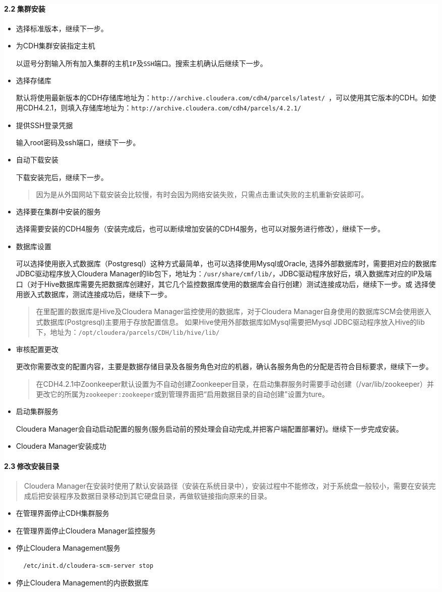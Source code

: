 #### 2.2 集群安装

- 选择标准版本，继续下一步。

- 为CDH集群安装指定主机
    
    以逗号分割输入所有加入集群的主机`IP`及`SSH`端口。搜索主机确认后继续下一步。

- 选择存储库
        
    默认将使用最新版本的CDH存储库地址为：`http://archive.cloudera.com/cdh4/parcels/latest/ `，可以使用其它版本的CDH。如使用CDH4.2.1，则填入存储库地址为：`http://archive.cloudera.com/cdh4/parcels/4.2.1/ `
- 提供SSH登录凭据

    输入root密码及ssh端口，继续下一步。
- 自动下载安装

    下载安装完后，继续下一步。
    > 因为是从外国网站下载安装会比较慢，有时会因为网络安装失败，只需点击重试失败的主机重新安装即可。

- 选择要在集群中安装的服务

    选择需要安装的CDH4服务（安装完成后，也可以断续增加安装的CDH4服务，也可以对服务进行修改），继续下一步。

- 数据库设置
    
    可以选择使用嵌入式数据库（Postgresql）这种方式最简单，也可以选择使用Mysql或Oracle, 选择外部数据库时，需要把对应的数据库JDBC驱动程序放入Cloudera Manager的lib包下，地址为：`/usr/share/cmf/lib/`，JDBC驱动程序放好后，填入数据库对应的IP及端口（对于Hive数据库需要先把数据库创建好，其它几个监控数据库使用的数据库会自行创建）测试连接成功后，继续下一步。或
    选择使用嵌入式数据库，测试连接成功后，继续下一步。

    > 在里配置的数据库是Hive及Cloudera Manager监控使用的数据库，对于Cloudera Manager自身使用的数据库SCM会使用嵌入式数据库(Postgresql)主要用于存放配置信息。
    > 如果Hive使用外部数据库如Mysql需要把Mysql JDBC驱动程序放入Hive的lib下，地址为：`/opt/cloudera/parcels/CDH/lib/hive/lib/`

- 审核配置更改

    更改你需要改变的配置内容，主要是数据存储目录及各服务角色对应的机器，确认各服务角色的分配是否符合目标要求，继续下一步。

    > 在CDH4.2.1中Zoonkeeper默认设置为不自动创建Zoonkeeper目录，在启动集群服务时需要手动创建（/var/lib/zookeeper）并更改它的所属为`zookeeper:zookeeper`或到管理界面把“启用数据目录的自动创建”设置为ture。

- 启动集群服务

    Cloudera Manager会自动启动配置的服务(服务启动前的预处理会自动完成,并把客户端配置部署好)。继续下一步完成安装。

- Cloudera Manager安装成功

#### 2.3 修改安装目录

> Cloudera Manager在安装时使用了默认安装路径（安装在系统目录中），安装过程中不能修改，对于系统盘一般较小，需要在安装完成后把安装程序及数据目录移动到其它硬盘目录，再做软链接指向原来的目录。

- 在管理界面停止CDH集群服务

- 在管理界面停止Cloudera Manager监控服务

- 停止Cloudera Management服务           
    
        /etc/init.d/cloudera-scm-server stop

- 停止Cloudera Management的内嵌数据库       
